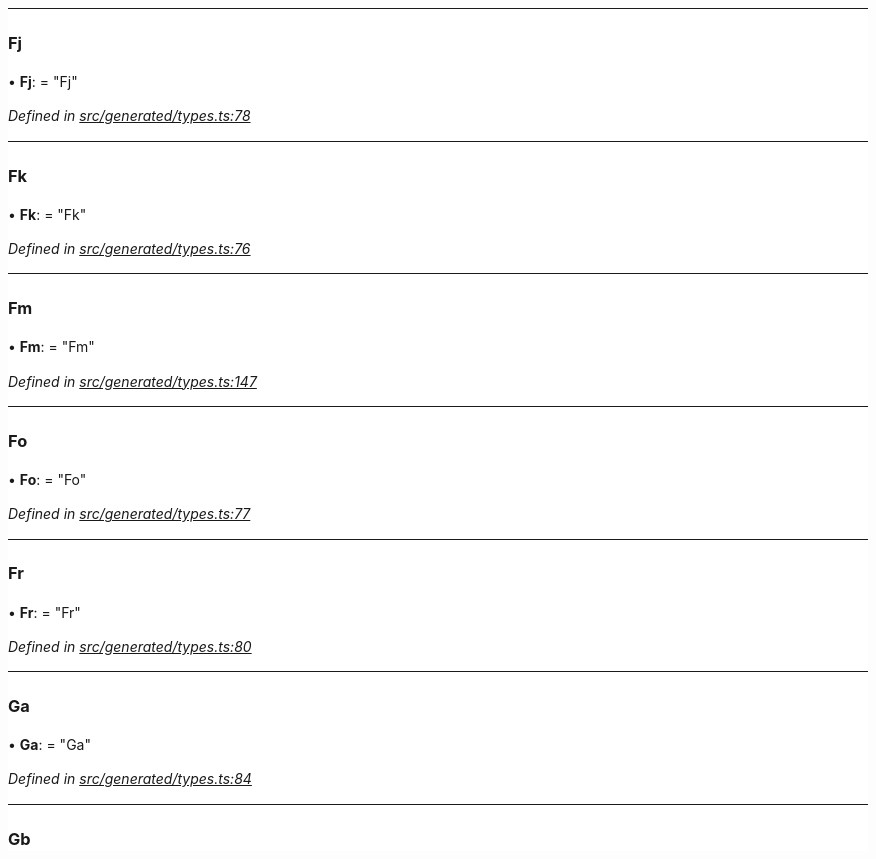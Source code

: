 ___

###  Fj

• **Fj**: = "Fj"

*Defined in [src/generated/types.ts:78](https://github.com/PolymathNetwork/polymesh-sdk/blob/38ee8078/src/generated/types.ts#L78)*

___

###  Fk

• **Fk**: = "Fk"

*Defined in [src/generated/types.ts:76](https://github.com/PolymathNetwork/polymesh-sdk/blob/38ee8078/src/generated/types.ts#L76)*

___

###  Fm

• **Fm**: = "Fm"

*Defined in [src/generated/types.ts:147](https://github.com/PolymathNetwork/polymesh-sdk/blob/38ee8078/src/generated/types.ts#L147)*

___

###  Fo

• **Fo**: = "Fo"

*Defined in [src/generated/types.ts:77](https://github.com/PolymathNetwork/polymesh-sdk/blob/38ee8078/src/generated/types.ts#L77)*

___

###  Fr

• **Fr**: = "Fr"

*Defined in [src/generated/types.ts:80](https://github.com/PolymathNetwork/polymesh-sdk/blob/38ee8078/src/generated/types.ts#L80)*

___

###  Ga

• **Ga**: = "Ga"

*Defined in [src/generated/types.ts:84](https://github.com/PolymathNetwork/polymesh-sdk/blob/38ee8078/src/generated/types.ts#L84)*

___

###  Gb
